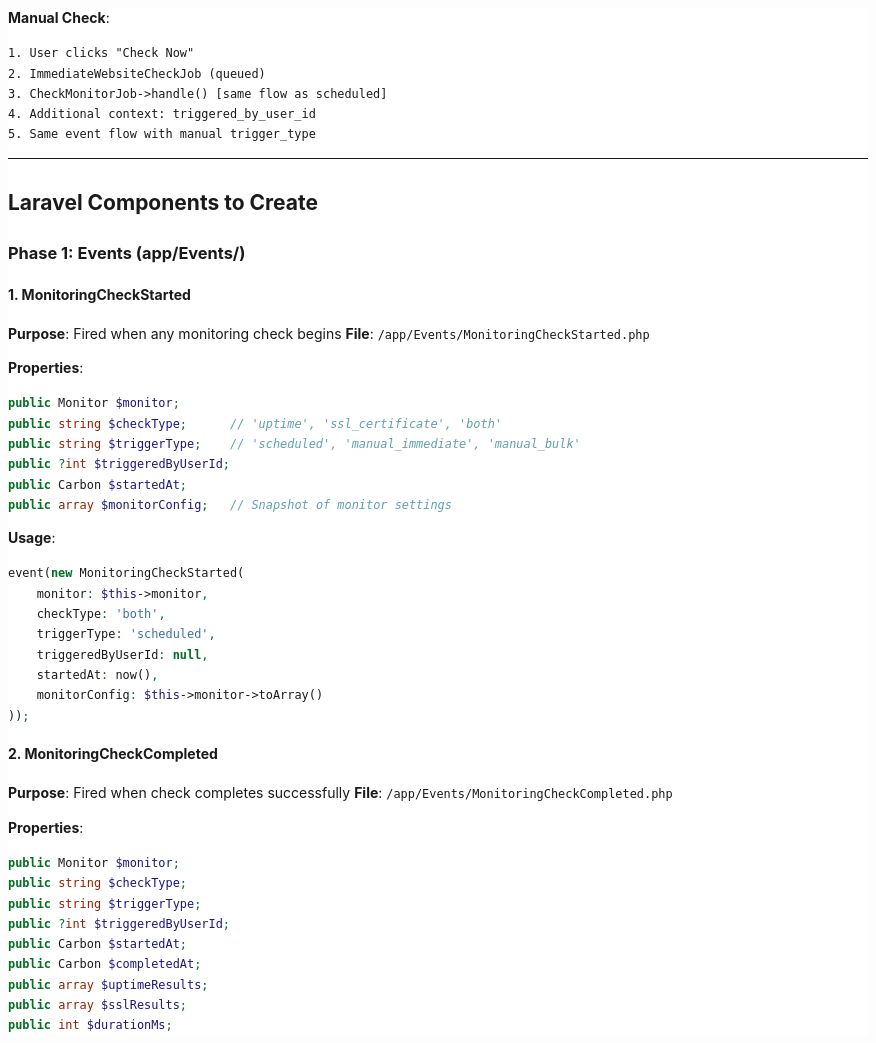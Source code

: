 **Manual Check**:
```
1. User clicks "Check Now"
2. ImmediateWebsiteCheckJob (queued)
3. CheckMonitorJob->handle() [same flow as scheduled]
4. Additional context: triggered_by_user_id
5. Same event flow with manual trigger_type
```

---

## Laravel Components to Create

### Phase 1: Events (app/Events/)

#### 1. MonitoringCheckStarted
**Purpose**: Fired when any monitoring check begins
**File**: `/app/Events/MonitoringCheckStarted.php`

**Properties**:
```php
public Monitor $monitor;
public string $checkType;      // 'uptime', 'ssl_certificate', 'both'
public string $triggerType;    // 'scheduled', 'manual_immediate', 'manual_bulk'
public ?int $triggeredByUserId;
public Carbon $startedAt;
public array $monitorConfig;   // Snapshot of monitor settings
```

**Usage**:
```php
event(new MonitoringCheckStarted(
    monitor: $this->monitor,
    checkType: 'both',
    triggerType: 'scheduled',
    triggeredByUserId: null,
    startedAt: now(),
    monitorConfig: $this->monitor->toArray()
));
```

#### 2. MonitoringCheckCompleted
**Purpose**: Fired when check completes successfully
**File**: `/app/Events/MonitoringCheckCompleted.php`

**Properties**:
```php
public Monitor $monitor;
public string $checkType;
public string $triggerType;
public ?int $triggeredByUserId;
public Carbon $startedAt;
public Carbon $completedAt;
public array $uptimeResults;
public array $sslResults;
public int $durationMs;
```
